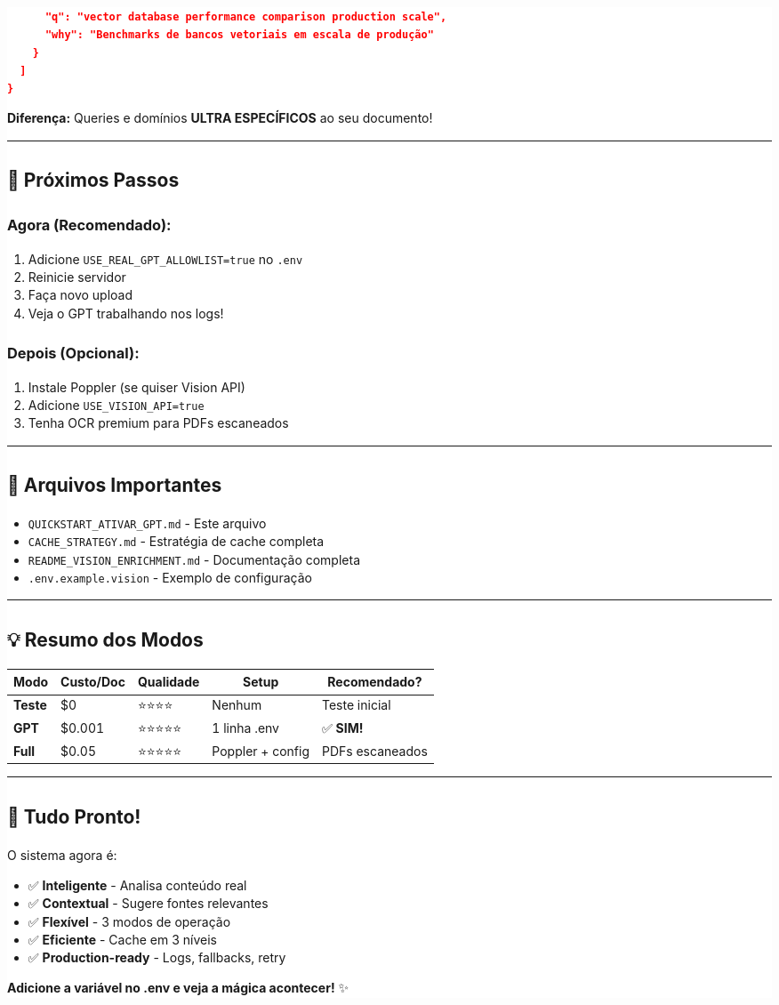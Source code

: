 ```json
      "q": "vector database performance comparison production scale",
      "why": "Benchmarks de bancos vetoriais em escala de produção"
    }
  ]
}
```

**Diferença:** Queries e domínios **ULTRA ESPECÍFICOS** ao seu documento!

---

## 🎉 **Próximos Passos**

### **Agora (Recomendado):**
1. Adicione `USE_REAL_GPT_ALLOWLIST=true` no `.env`
2. Reinicie servidor
3. Faça novo upload
4. Veja o GPT trabalhando nos logs!

### **Depois (Opcional):**
1. Instale Poppler (se quiser Vision API)
2. Adicione `USE_VISION_API=true`
3. Tenha OCR premium para PDFs escaneados

---

## 📁 **Arquivos Importantes**

- `QUICKSTART_ATIVAR_GPT.md` - Este arquivo
- `CACHE_STRATEGY.md` - Estratégia de cache completa
- `README_VISION_ENRICHMENT.md` - Documentação completa
- `.env.example.vision` - Exemplo de configuração

---

## 💡 **Resumo dos Modos**

| Modo | Custo/Doc | Qualidade | Setup | Recomendado? |
|------|-----------|-----------|-------|--------------|
| **Teste** | $0 | ⭐⭐⭐⭐ | Nenhum | Teste inicial |
| **GPT** | $0.001 | ⭐⭐⭐⭐⭐ | 1 linha .env | ✅ **SIM!** |
| **Full** | $0.05 | ⭐⭐⭐⭐⭐ | Poppler + config | PDFs escaneados |

---

## 🎊 **Tudo Pronto!**

O sistema agora é:
- ✅ **Inteligente** - Analisa conteúdo real
- ✅ **Contextual** - Sugere fontes relevantes
- ✅ **Flexível** - 3 modos de operação
- ✅ **Eficiente** - Cache em 3 níveis
- ✅ **Production-ready** - Logs, fallbacks, retry

**Adicione a variável no .env e veja a mágica acontecer!** ✨

